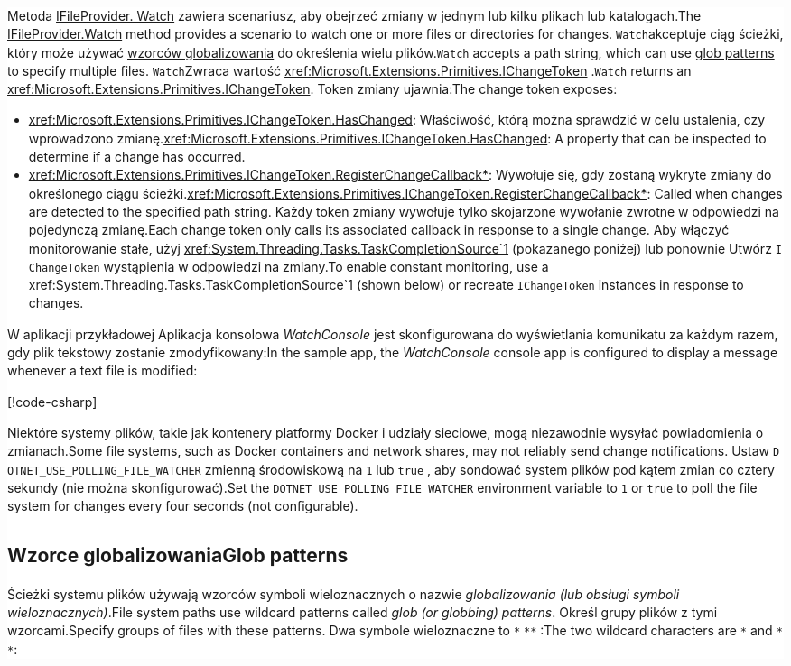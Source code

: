 <span data-ttu-id="39505-447">Metoda [IFileProvider. Watch](xref:Microsoft.Extensions.FileProviders.IFileProvider.Watch*) zawiera scenariusz, aby obejrzeć zmiany w jednym lub kilku plikach lub katalogach.</span><span class="sxs-lookup"><span data-stu-id="39505-447">The [IFileProvider.Watch](xref:Microsoft.Extensions.FileProviders.IFileProvider.Watch*) method provides a scenario to watch one or more files or directories for changes.</span></span> <span data-ttu-id="39505-448">`Watch`akceptuje ciąg ścieżki, który może używać [wzorców globalizowania](#glob-patterns) do określenia wielu plików.</span><span class="sxs-lookup"><span data-stu-id="39505-448">`Watch` accepts a path string, which can use [glob patterns](#glob-patterns) to specify multiple files.</span></span> <span data-ttu-id="39505-449">`Watch`Zwraca wartość <xref:Microsoft.Extensions.Primitives.IChangeToken> .</span><span class="sxs-lookup"><span data-stu-id="39505-449">`Watch` returns an <xref:Microsoft.Extensions.Primitives.IChangeToken>.</span></span> <span data-ttu-id="39505-450">Token zmiany ujawnia:</span><span class="sxs-lookup"><span data-stu-id="39505-450">The change token exposes:</span></span>

* <span data-ttu-id="39505-451"><xref:Microsoft.Extensions.Primitives.IChangeToken.HasChanged>: Właściwość, którą można sprawdzić w celu ustalenia, czy wprowadzono zmianę.</span><span class="sxs-lookup"><span data-stu-id="39505-451"><xref:Microsoft.Extensions.Primitives.IChangeToken.HasChanged>: A property that can be inspected to determine if a change has occurred.</span></span>
* <span data-ttu-id="39505-452"><xref:Microsoft.Extensions.Primitives.IChangeToken.RegisterChangeCallback*>: Wywołuje się, gdy zostaną wykryte zmiany do określonego ciągu ścieżki.</span><span class="sxs-lookup"><span data-stu-id="39505-452"><xref:Microsoft.Extensions.Primitives.IChangeToken.RegisterChangeCallback*>: Called when changes are detected to the specified path string.</span></span> <span data-ttu-id="39505-453">Każdy token zmiany wywołuje tylko skojarzone wywołanie zwrotne w odpowiedzi na pojedynczą zmianę.</span><span class="sxs-lookup"><span data-stu-id="39505-453">Each change token only calls its associated callback in response to a single change.</span></span> <span data-ttu-id="39505-454">Aby włączyć monitorowanie stałe, użyj <xref:System.Threading.Tasks.TaskCompletionSource`1> (pokazanego poniżej) lub ponownie Utwórz `IChangeToken` wystąpienia w odpowiedzi na zmiany.</span><span class="sxs-lookup"><span data-stu-id="39505-454">To enable constant monitoring, use a <xref:System.Threading.Tasks.TaskCompletionSource`1> (shown below) or recreate `IChangeToken` instances in response to changes.</span></span>

<span data-ttu-id="39505-455">W aplikacji przykładowej Aplikacja konsolowa *WatchConsole* jest skonfigurowana do wyświetlania komunikatu za każdym razem, gdy plik tekstowy zostanie zmodyfikowany:</span><span class="sxs-lookup"><span data-stu-id="39505-455">In the sample app, the *WatchConsole* console app is configured to display a message whenever a text file is modified:</span></span>

[!code-csharp[](file-providers/samples/2.x/WatchConsole/Program.cs?name=snippet1&highlight=1-2,16,19-20)]

<span data-ttu-id="39505-456">Niektóre systemy plików, takie jak kontenery platformy Docker i udziały sieciowe, mogą niezawodnie wysyłać powiadomienia o zmianach.</span><span class="sxs-lookup"><span data-stu-id="39505-456">Some file systems, such as Docker containers and network shares, may not reliably send change notifications.</span></span> <span data-ttu-id="39505-457">Ustaw `DOTNET_USE_POLLING_FILE_WATCHER` zmienną środowiskową na `1` lub `true` , aby sondować system plików pod kątem zmian co cztery sekundy (nie można skonfigurować).</span><span class="sxs-lookup"><span data-stu-id="39505-457">Set the `DOTNET_USE_POLLING_FILE_WATCHER` environment variable to `1` or `true` to poll the file system for changes every four seconds (not configurable).</span></span>

## <a name="glob-patterns"></a><span data-ttu-id="39505-458">Wzorce globalizowania</span><span class="sxs-lookup"><span data-stu-id="39505-458">Glob patterns</span></span>

<span data-ttu-id="39505-459">Ścieżki systemu plików używają wzorców symboli wieloznacznych o nazwie *globalizowania (lub obsługi symboli wieloznacznych)*.</span><span class="sxs-lookup"><span data-stu-id="39505-459">File system paths use wildcard patterns called *glob (or globbing) patterns*.</span></span> <span data-ttu-id="39505-460">Określ grupy plików z tymi wzorcami.</span><span class="sxs-lookup"><span data-stu-id="39505-460">Specify groups of files with these patterns.</span></span> <span data-ttu-id="39505-461">Dwa symbole wieloznaczne to `*` `**` :</span><span class="sxs-lookup"><span data-stu-id="39505-461">The two wildcard characters are `*` and `**`:</span></span>
